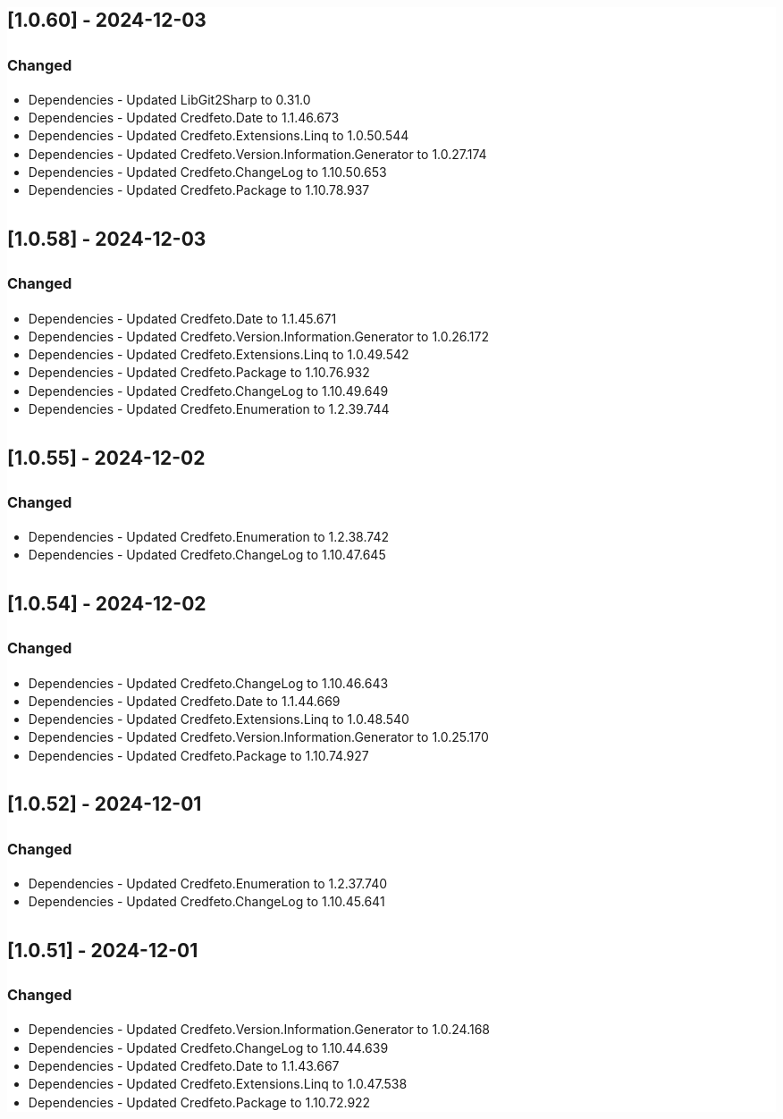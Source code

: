 ## [1.0.60] - 2024-12-03
### Changed
- Dependencies - Updated LibGit2Sharp to 0.31.0
- Dependencies - Updated Credfeto.Date to 1.1.46.673
- Dependencies - Updated Credfeto.Extensions.Linq to 1.0.50.544
- Dependencies - Updated Credfeto.Version.Information.Generator to 1.0.27.174
- Dependencies - Updated Credfeto.ChangeLog to 1.10.50.653
- Dependencies - Updated Credfeto.Package to 1.10.78.937

## [1.0.58] - 2024-12-03
### Changed
- Dependencies - Updated Credfeto.Date to 1.1.45.671
- Dependencies - Updated Credfeto.Version.Information.Generator to 1.0.26.172
- Dependencies - Updated Credfeto.Extensions.Linq to 1.0.49.542
- Dependencies - Updated Credfeto.Package to 1.10.76.932
- Dependencies - Updated Credfeto.ChangeLog to 1.10.49.649
- Dependencies - Updated Credfeto.Enumeration to 1.2.39.744

## [1.0.55] - 2024-12-02
### Changed
- Dependencies - Updated Credfeto.Enumeration to 1.2.38.742
- Dependencies - Updated Credfeto.ChangeLog to 1.10.47.645

## [1.0.54] - 2024-12-02
### Changed
- Dependencies - Updated Credfeto.ChangeLog to 1.10.46.643
- Dependencies - Updated Credfeto.Date to 1.1.44.669
- Dependencies - Updated Credfeto.Extensions.Linq to 1.0.48.540
- Dependencies - Updated Credfeto.Version.Information.Generator to 1.0.25.170
- Dependencies - Updated Credfeto.Package to 1.10.74.927

## [1.0.52] - 2024-12-01
### Changed
- Dependencies - Updated Credfeto.Enumeration to 1.2.37.740
- Dependencies - Updated Credfeto.ChangeLog to 1.10.45.641

## [1.0.51] - 2024-12-01
### Changed
- Dependencies - Updated Credfeto.Version.Information.Generator to 1.0.24.168
- Dependencies - Updated Credfeto.ChangeLog to 1.10.44.639
- Dependencies - Updated Credfeto.Date to 1.1.43.667
- Dependencies - Updated Credfeto.Extensions.Linq to 1.0.47.538
- Dependencies - Updated Credfeto.Package to 1.10.72.922
